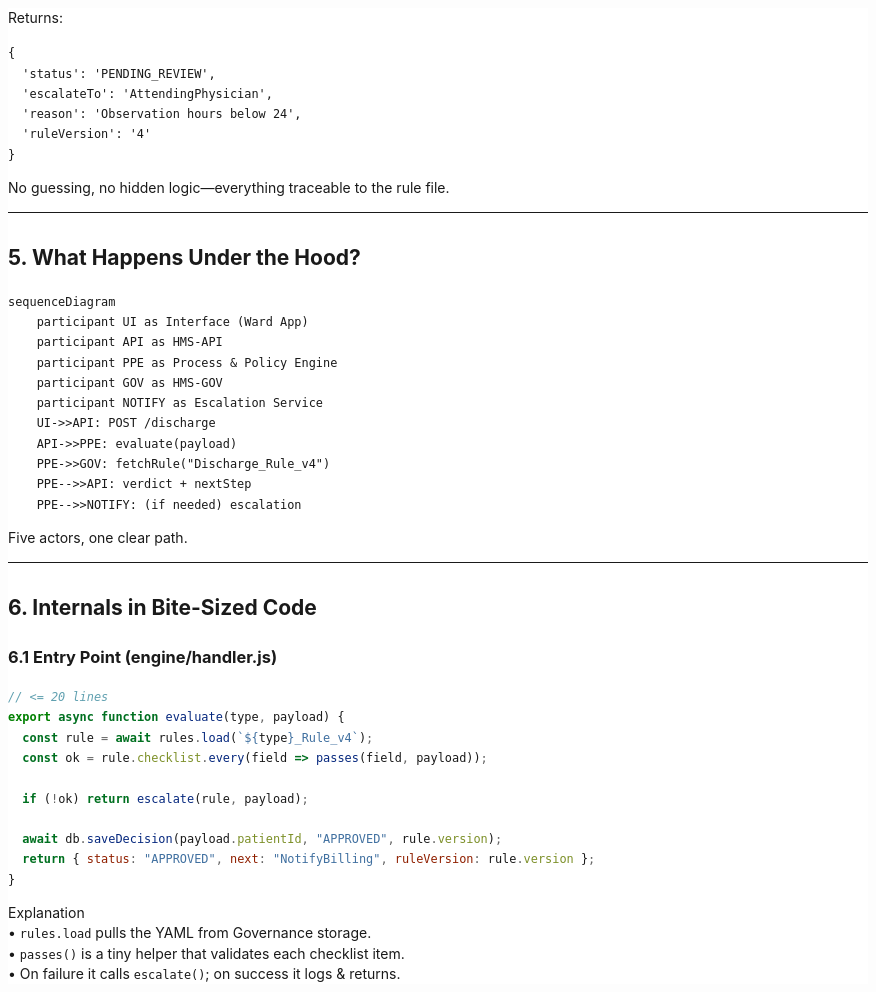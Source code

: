 Returns:

```text
{
  'status': 'PENDING_REVIEW',
  'escalateTo': 'AttendingPhysician',
  'reason': 'Observation hours below 24',
  'ruleVersion': '4'
}
```

No guessing, no hidden logic—everything traceable to the rule file.

---

## 5. What Happens Under the Hood?

```mermaid
sequenceDiagram
    participant UI as Interface (Ward App)
    participant API as HMS-API
    participant PPE as Process & Policy Engine
    participant GOV as HMS-GOV
    participant NOTIFY as Escalation Service
    UI->>API: POST /discharge
    API->>PPE: evaluate(payload)
    PPE->>GOV: fetchRule("Discharge_Rule_v4")
    PPE-->>API: verdict + nextStep
    PPE-->>NOTIFY: (if needed) escalation
```

Five actors, one clear path.

---

## 6. Internals in Bite-Sized Code

### 6.1 Entry Point (engine/handler.js)

```js
// <= 20 lines
export async function evaluate(type, payload) {
  const rule = await rules.load(`${type}_Rule_v4`);
  const ok = rule.checklist.every(field => passes(field, payload));

  if (!ok) return escalate(rule, payload);

  await db.saveDecision(payload.patientId, "APPROVED", rule.version);
  return { status: "APPROVED", next: "NotifyBilling", ruleVersion: rule.version };
}
```

Explanation  
• `rules.load` pulls the YAML from Governance storage.  
• `passes()` is a tiny helper that validates each checklist item.  
• On failure it calls `escalate()`; on success it logs & returns.
